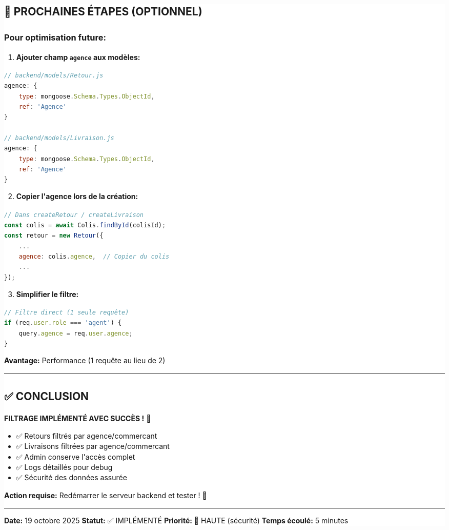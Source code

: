 
## 🚀 PROCHAINES ÉTAPES (OPTIONNEL)

### Pour optimisation future:

1. **Ajouter champ `agence` aux modèles:**
```javascript
// backend/models/Retour.js
agence: {
    type: mongoose.Schema.Types.ObjectId,
    ref: 'Agence'
}

// backend/models/Livraison.js
agence: {
    type: mongoose.Schema.Types.ObjectId,
    ref: 'Agence'
}
```

2. **Copier l'agence lors de la création:**
```javascript
// Dans createRetour / createLivraison
const colis = await Colis.findById(colisId);
const retour = new Retour({
    ...
    agence: colis.agence,  // Copier du colis
    ...
});
```

3. **Simplifier le filtre:**
```javascript
// Filtre direct (1 seule requête)
if (req.user.role === 'agent') {
    query.agence = req.user.agence;
}
```

**Avantage:** Performance (1 requête au lieu de 2)

---

## ✅ CONCLUSION

**FILTRAGE IMPLÉMENTÉ AVEC SUCCÈS !** 🎉

- ✅ Retours filtrés par agence/commercant
- ✅ Livraisons filtrées par agence/commercant
- ✅ Admin conserve l'accès complet
- ✅ Logs détaillés pour debug
- ✅ Sécurité des données assurée

**Action requise:** Redémarrer le serveur backend et tester ! 🚀

---

**Date:** 19 octobre 2025
**Statut:** ✅ IMPLÉMENTÉ
**Priorité:** 🔴 HAUTE (sécurité)
**Temps écoulé:** 5 minutes
